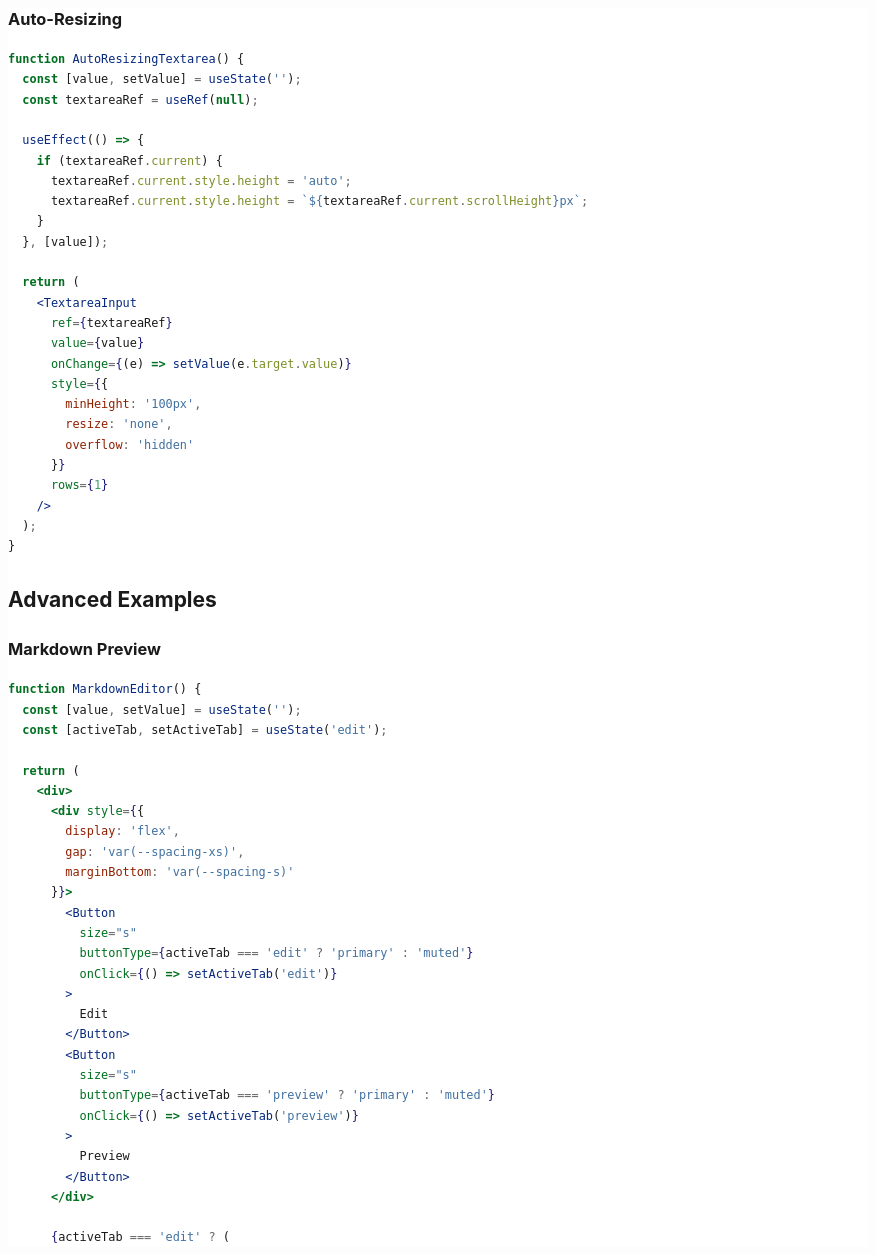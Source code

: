 ### Auto-Resizing

```jsx
function AutoResizingTextarea() {
  const [value, setValue] = useState('');
  const textareaRef = useRef(null);

  useEffect(() => {
    if (textareaRef.current) {
      textareaRef.current.style.height = 'auto';
      textareaRef.current.style.height = `${textareaRef.current.scrollHeight}px`;
    }
  }, [value]);

  return (
    <TextareaInput
      ref={textareaRef}
      value={value}
      onChange={(e) => setValue(e.target.value)}
      style={{ 
        minHeight: '100px',
        resize: 'none',
        overflow: 'hidden'
      }}
      rows={1}
    />
  );
}
```

## Advanced Examples

### Markdown Preview

```jsx
function MarkdownEditor() {
  const [value, setValue] = useState('');
  const [activeTab, setActiveTab] = useState('edit');

  return (
    <div>
      <div style={{ 
        display: 'flex',
        gap: 'var(--spacing-xs)',
        marginBottom: 'var(--spacing-s)'
      }}>
        <Button
          size="s"
          buttonType={activeTab === 'edit' ? 'primary' : 'muted'}
          onClick={() => setActiveTab('edit')}
        >
          Edit
        </Button>
        <Button
          size="s"
          buttonType={activeTab === 'preview' ? 'primary' : 'muted'}
          onClick={() => setActiveTab('preview')}
        >
          Preview
        </Button>
      </div>
      
      {activeTab === 'edit' ? (
```